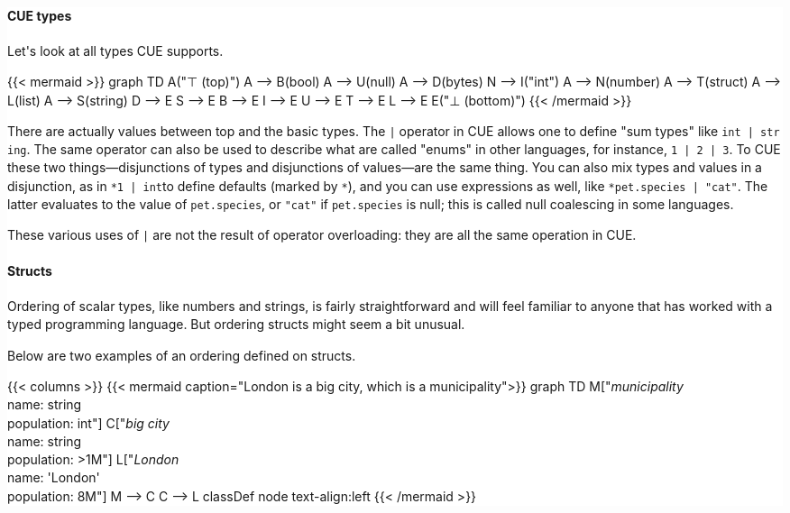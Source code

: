 


#### CUE types

Let's look at all types CUE supports.

{{< mermaid >}}
graph TD
    A("⊤ (top)")
    A --> B(bool)
    A --> U(null)
    A --> D(bytes)
    N --> I("int")
    A --> N(number)
    A --> T(struct)
    A --> L(list)
    A --> S(string)
    D --> E
    S --> E
    B --> E
    I --> E
    U --> E
    T --> E
    L --> E
    E("⊥ (bottom)")
{{< /mermaid >}}

There are actually values between top and the basic types.
The `|` operator in CUE allows one to define "sum types" like `int | string`.
The same operator can also be used to describe what are called "enums"
in other languages, for instance, `1 | 2 | 3`.
To CUE these two things—disjunctions of types and disjunctions of values—are the same thing.
You can also mix types and values in a disjunction, as in `*1 | int`to define defaults (marked by `*`),
and you can use expressions as well, like `*pet.species | "cat"`.
The latter evaluates to the value of `pet.species`, or `"cat"` if
`pet.species` is null; this is called null coalescing in some languages.

These various uses of `|` are not the result of operator overloading: they are
all the same operation in CUE.



#### Structs

Ordering of scalar types, like numbers and strings, is fairly straightforward
and will feel familiar to anyone that has worked with a typed programming
language.
But ordering structs might seem a bit unusual.

Below are two examples of an ordering defined on structs.

{{< columns >}}
{{< mermaid caption="London is a big city, which is a municipality">}}
graph TD
    M["<i>municipality</i><br/>name: string<br/>population: int"]
    C["<i>big city</i><br/>name: string<br/>population: >1M"]
    L["<i>London</i><br/>name: 'London'<br/>population: 8M"]
    M --> C
    C --> L
    classDef node text-align:left
{{< /mermaid >}}
